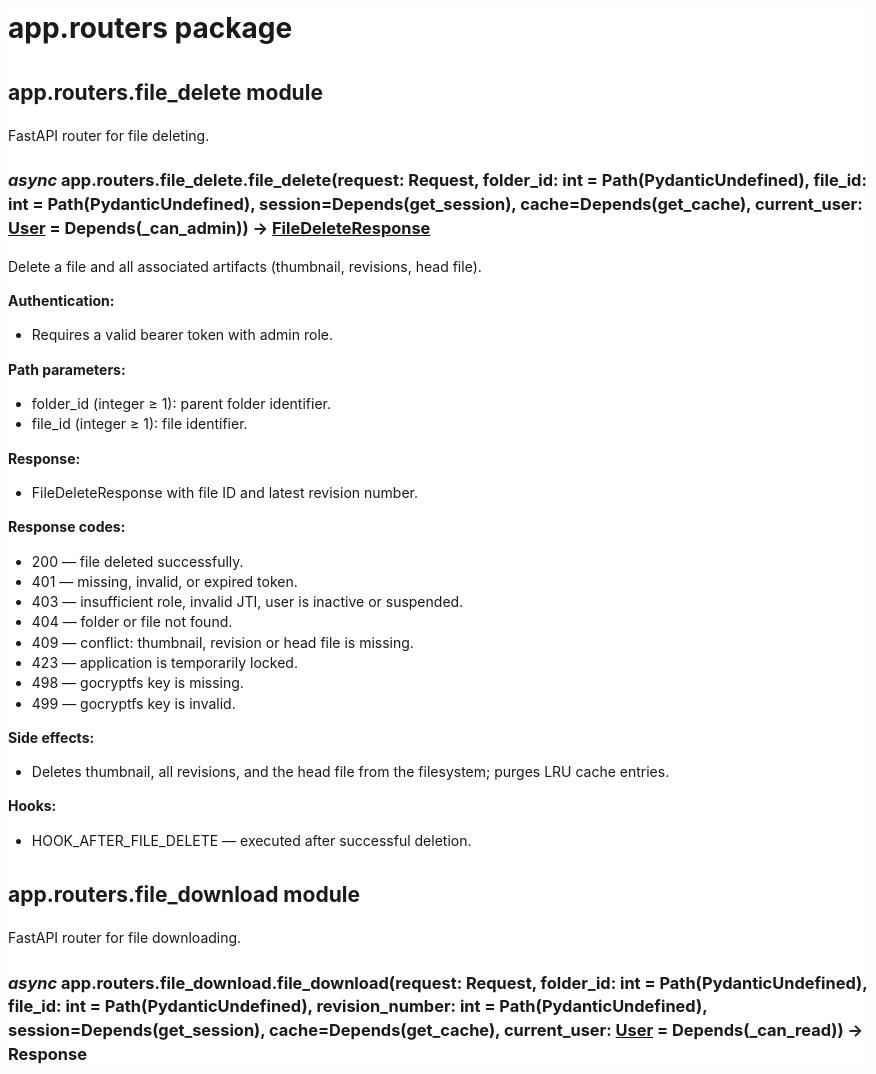 # app.routers package

## app.routers.file_delete module

FastAPI router for file deleting.

### *async* app.routers.file_delete.file_delete(request: Request, folder_id: int = Path(PydanticUndefined), file_id: int = Path(PydanticUndefined), session=Depends(get_session), cache=Depends(get_cache), current_user: [User](app.models.md#app.models.user.User) = Depends(_can_admin)) → [FileDeleteResponse](app.schemas.md#app.schemas.file_delete.FileDeleteResponse)

Delete a file and all associated artifacts (thumbnail, revisions,
head file).

**Authentication:**
- Requires a valid bearer token with admin role.

**Path parameters:**
- folder_id (integer ≥ 1): parent folder identifier.
- file_id (integer ≥ 1): file identifier.

**Response:**
- FileDeleteResponse with file ID and latest revision
number.

**Response codes:**
- 200 — file deleted successfully.
- 401 — missing, invalid, or expired token.
- 403 — insufficient role, invalid JTI, user is inactive or
suspended.
- 404 — folder or file not found.
- 409 — conflict: thumbnail, revision or head file is missing.
- 423 — application is temporarily locked.
- 498 — gocryptfs key is missing.
- 499 — gocryptfs key is invalid.

**Side effects:**
- Deletes thumbnail, all revisions, and the head file from the
filesystem; purges LRU cache entries.

**Hooks:**
- HOOK_AFTER_FILE_DELETE — executed after successful deletion.

## app.routers.file_download module

FastAPI router for file downloading.

### *async* app.routers.file_download.file_download(request: Request, folder_id: int = Path(PydanticUndefined), file_id: int = Path(PydanticUndefined), revision_number: int = Path(PydanticUndefined), session=Depends(get_session), cache=Depends(get_cache), current_user: [User](app.models.md#app.models.user.User) = Depends(_can_read)) → Response
